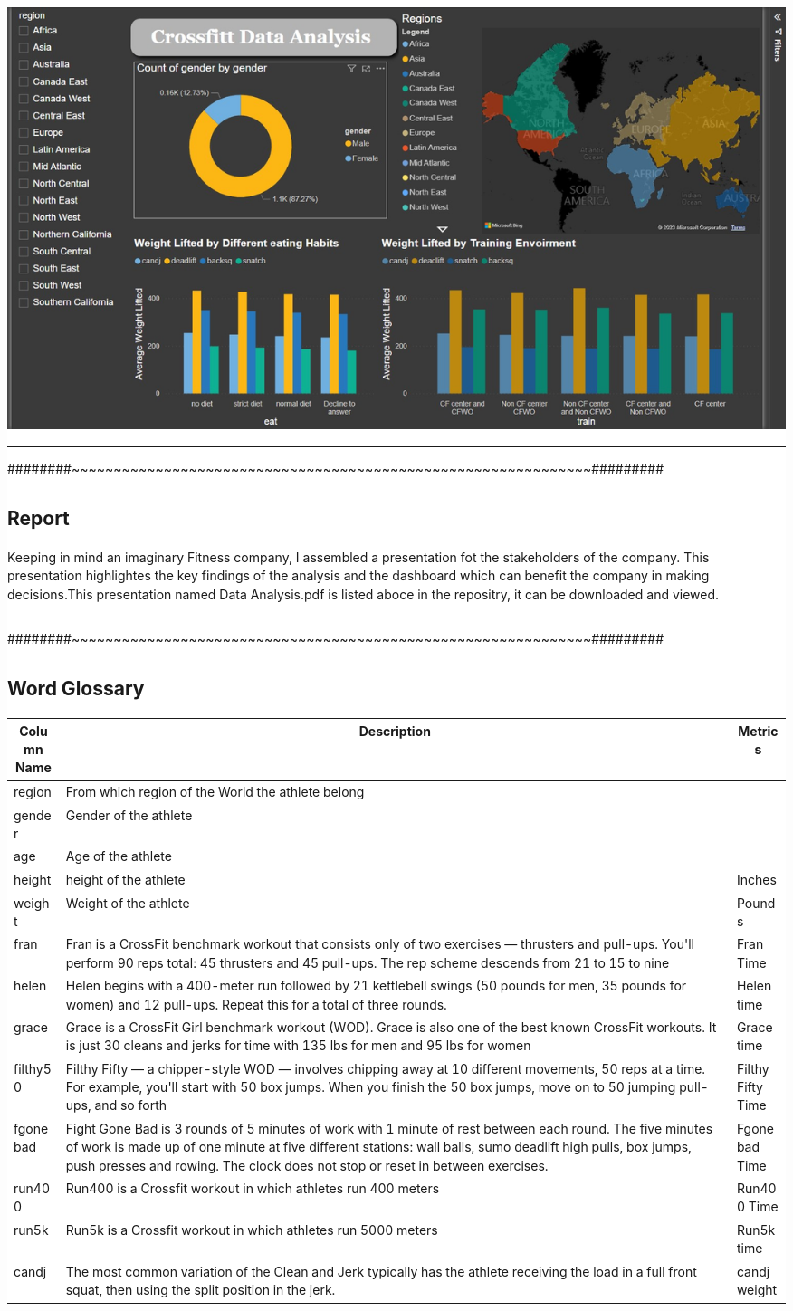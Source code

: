 ![image](dashboardbi.jpg)
____
########~~~~~~~~~~~~~~~~~~~~~~~~~~~~~~~~~~~~~~~~~~~~~~~~~~~~~~~~~~~~~~#########
## Report
Keeping in mind an imaginary Fitness company, I assembled a presentation fot the stakeholders of the company. This presentation highlightes the key findings of the analysis and the dashboard which can benefit the company in making decisions.This presentation named Data Analysis.pdf is listed aboce in the repositry, it can be downloaded and viewed.

____
########~~~~~~~~~~~~~~~~~~~~~~~~~~~~~~~~~~~~~~~~~~~~~~~~~~~~~~~~~~~~~~#########
## Word Glossary

| Column Name | Description | Metrics |
|---|---|---|
|region| From which region of the World the athlete belong| |
|gender| Gender of the athlete| |
|age| Age of the athlete| |
|height| height of the athlete| Inches|
|weight| Weight of the athlete| Pounds|
|fran| Fran is a CrossFit benchmark workout that consists only of two exercises — thrusters and pull-ups. You'll perform 90 reps total: 45 thrusters and 45 pull-ups. The rep scheme descends from 21 to 15 to nine| Fran Time|
|helen| Helen begins with a 400-meter run followed by 21 kettlebell swings (50 pounds for men, 35 pounds for women) and 12 pull-ups. Repeat this for a total of three rounds.| Helen time|
|grace| Grace is a CrossFit Girl benchmark workout (WOD). Grace is also one of the best known CrossFit workouts. It is just 30 cleans and jerks for time with 135 lbs for men and 95 lbs for women| Grace time|
|filthy50| Filthy Fifty — a chipper-style WOD — involves chipping away at 10 different movements, 50 reps at a time. For example, you'll start with 50 box jumps. When you finish the 50 box jumps, move on to 50 jumping pull-ups, and so forth|Filthy Fifty Time|
|fgonebad| Fight Gone Bad is 3 rounds of 5 minutes of work with 1 minute of rest between each round. The five minutes of work is made up of one minute at five different stations: wall balls, sumo deadlift high pulls, box jumps, push presses and rowing. The clock does not stop or reset in between exercises.| Fgonebad Time|
|run400| Run400 is a Crossfit workout in which athletes run 400 meters| Run400 Time |
|run5k| Run5k is a Crossfit workout in which athletes run 5000 meters| Run5k time|
|candj| The most common variation of the Clean and Jerk typically has the athlete receiving the load in a full front squat, then using the split position in the jerk.| candj weight|